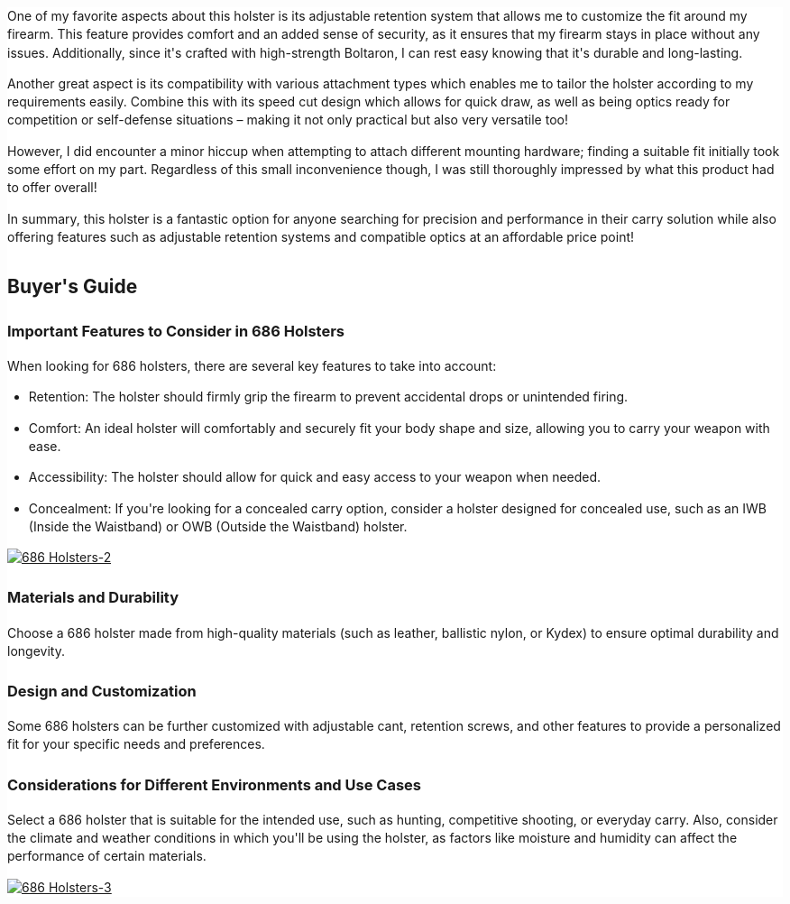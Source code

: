 One of my favorite aspects about this holster is its adjustable retention system that allows me to customize the fit around my firearm. This feature provides comfort and an added sense of security, as it ensures that my firearm stays in place without any issues. Additionally, since it's crafted with high-strength Boltaron, I can rest easy knowing that it's durable and long-lasting.

Another great aspect is its compatibility with various attachment types which enables me to tailor the holster according to my requirements easily. Combine this with its speed cut design which allows for quick draw, as well as being optics ready for competition or self-defense situations – making it not only practical but also very versatile too!

However, I did encounter a minor hiccup when attempting to attach different mounting hardware; finding a suitable fit initially took some effort on my part. Regardless of this small inconvenience though, I was still thoroughly impressed by what this product had to offer overall!

In summary, this holster is a fantastic option for anyone searching for precision and performance in their carry solution while also offering features such as adjustable retention systems and compatible optics at an affordable price point!

## Buyer's Guide

### Important Features to Consider in 686 Holsters

When looking for 686 holsters, there are several key features to take into account:

- Retention: The holster should firmly grip the firearm to prevent accidental drops or unintended firing.

- Comfort: An ideal holster will comfortably and securely fit your body shape and size, allowing you to carry your weapon with ease.

- Accessibility: The holster should allow for quick and easy access to your weapon when needed.

- Concealment: If you're looking for a concealed carry option, consider a holster designed for concealed use, such as an IWB (Inside the Waistband) or OWB (Outside the Waistband) holster.

<div><a href="https://serp.ly/@universityofguns/amazon/686-holsters?utm_source=universityofguns&utm_medium=website&utm_campaign=universityofguns.com&utm_content=686-holsters&utm_term=686-holsters-2"><img src="https://imagedelivery.net/vy2bglCGN6hEeWOnSe2c7A/686+Holsters-2/public" alt="686 Holsters-2"></a></div>

### Materials and Durability

Choose a 686 holster made from high-quality materials (such as leather, ballistic nylon, or Kydex) to ensure optimal durability and longevity.

### Design and Customization

Some 686 holsters can be further customized with adjustable cant, retention screws, and other features to provide a personalized fit for your specific needs and preferences.

### Considerations for Different Environments and Use Cases

Select a 686 holster that is suitable for the intended use, such as hunting, competitive shooting, or everyday carry. Also, consider the climate and weather conditions in which you'll be using the holster, as factors like moisture and humidity can affect the performance of certain materials.

<div><a href="https://serp.ly/@universityofguns/amazon/686-holsters?utm_source=universityofguns&utm_medium=website&utm_campaign=universityofguns.com&utm_content=686-holsters&utm_term=686-holsters-3"><img src="https://imagedelivery.net/vy2bglCGN6hEeWOnSe2c7A/686+Holsters-3/public" alt="686 Holsters-3"></a></div>
